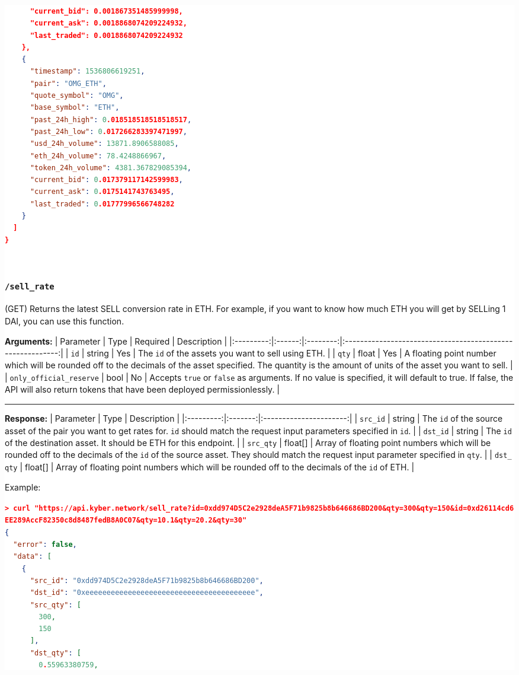 ```json
      "current_bid": 0.001867351485999998,
      "current_ask": 0.0018868074209224932,
      "last_traded": 0.0018868074209224932
    },
    {
      "timestamp": 1536806619251,
      "pair": "OMG_ETH",
      "quote_symbol": "OMG",
      "base_symbol": "ETH",
      "past_24h_high": 0.018518518518518517,
      "past_24h_low": 0.017266283397471997,
      "usd_24h_volume": 13871.8906588085,
      "eth_24h_volume": 78.4248866967,
      "token_24h_volume": 4381.367829085394,
      "current_bid": 0.017379117142599983,
      "current_ask": 0.0175141743763495,
      "last_traded": 0.01777996566748282
    }
  ]
}
```
<br />

### `/sell_rate`

(GET) Returns the latest SELL conversion rate in ETH. For example, if you want to know how much ETH you will get by SELLing 1 DAI, you can use this function.


**Arguments:**
| Parameter | Type   | Required | Description                                                |
|:---------:|:------:|:--------:|:----------------------------------------------------------:|
| `id`      | string | Yes      | The `id` of the assets you want to sell using ETH. |
| `qty`     | float  | Yes      | A floating point number which will be rounded off to the decimals of the asset specified. The quantity is the amount of units of the asset you want to sell. |
| `only_official_reserve` | bool  | No      | Accepts `true` or `false` as arguments. If no value is specified, it will default to true. If false, the API will also return tokens that have been deployed permissionlessly. |
___
**Response:**
| Parameter | Type   | Description                                    |
|:---------:|:-------:|:----------------------:|
| `src_id`  | string  | The `id` of the source asset of the pair you want to get rates for. `id` should match the request input parameters specified in `id`. |
| `dst_id`  | string  | The `id` of the destination asset. It should be ETH for this endpoint. |
| `src_qty` | float[] | Array of floating point numbers which will be rounded off to the decimals of the `id` of the source asset. They should match the request input parameter specified in `qty`. |
| `dst_qty` | float[] | Array of floating point numbers which will be rounded off to the decimals of the `id` of ETH. |

Example:
```json
> curl "https://api.kyber.network/sell_rate?id=0xdd974D5C2e2928deA5F71b9825b8b646686BD200&qty=300&qty=150&id=0xd26114cd6EE289AccF82350c8d8487fedB8A0C07&qty=10.1&qty=20.2&qty=30"
{
  "error": false,
  "data": [
    {
      "src_id": "0xdd974D5C2e2928deA5F71b9825b8b646686BD200",
      "dst_id": "0xeeeeeeeeeeeeeeeeeeeeeeeeeeeeeeeeeeeeeeee",
      "src_qty": [
        300,
        150
      ],
      "dst_qty": [
        0.55963380759,
```